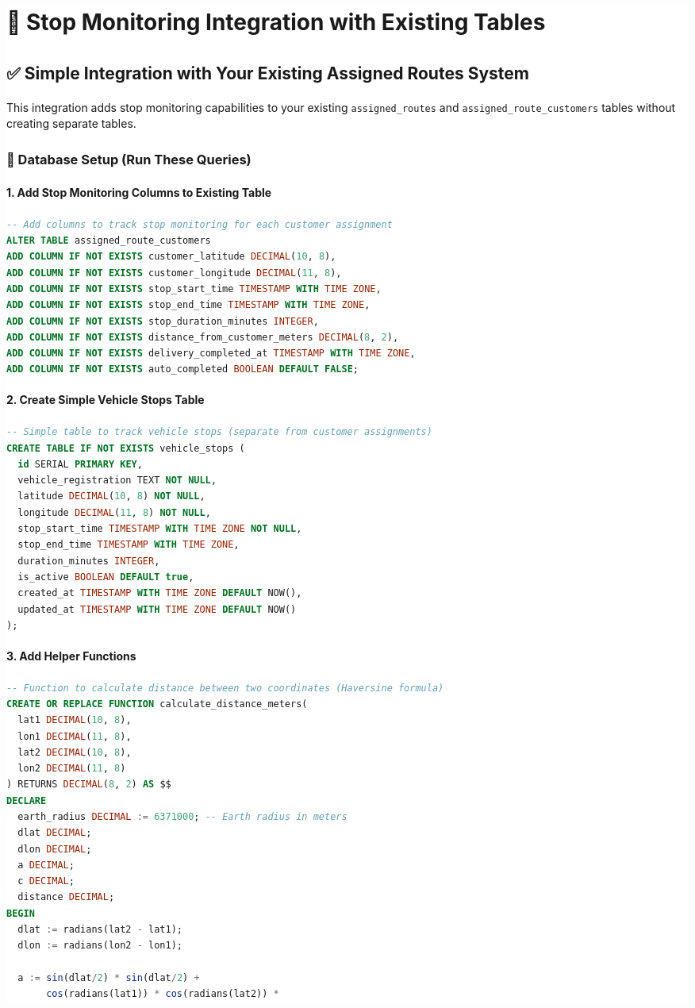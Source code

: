 # 🚚 Stop Monitoring Integration with Existing Tables

## ✅ **Simple Integration with Your Existing Assigned Routes System**

This integration adds stop monitoring capabilities to your existing `assigned_routes` and `assigned_route_customers` tables without creating separate tables.

### **🔧 Database Setup (Run These Queries)**

#### **1. Add Stop Monitoring Columns to Existing Table**
```sql
-- Add columns to track stop monitoring for each customer assignment
ALTER TABLE assigned_route_customers 
ADD COLUMN IF NOT EXISTS customer_latitude DECIMAL(10, 8),
ADD COLUMN IF NOT EXISTS customer_longitude DECIMAL(11, 8),
ADD COLUMN IF NOT EXISTS stop_start_time TIMESTAMP WITH TIME ZONE,
ADD COLUMN IF NOT EXISTS stop_end_time TIMESTAMP WITH TIME ZONE,
ADD COLUMN IF NOT EXISTS stop_duration_minutes INTEGER,
ADD COLUMN IF NOT EXISTS distance_from_customer_meters DECIMAL(8, 2),
ADD COLUMN IF NOT EXISTS delivery_completed_at TIMESTAMP WITH TIME ZONE,
ADD COLUMN IF NOT EXISTS auto_completed BOOLEAN DEFAULT FALSE;
```

#### **2. Create Simple Vehicle Stops Table**
```sql
-- Simple table to track vehicle stops (separate from customer assignments)
CREATE TABLE IF NOT EXISTS vehicle_stops (
  id SERIAL PRIMARY KEY,
  vehicle_registration TEXT NOT NULL,
  latitude DECIMAL(10, 8) NOT NULL,
  longitude DECIMAL(11, 8) NOT NULL,
  stop_start_time TIMESTAMP WITH TIME ZONE NOT NULL,
  stop_end_time TIMESTAMP WITH TIME ZONE,
  duration_minutes INTEGER,
  is_active BOOLEAN DEFAULT true,
  created_at TIMESTAMP WITH TIME ZONE DEFAULT NOW(),
  updated_at TIMESTAMP WITH TIME ZONE DEFAULT NOW()
);
```

#### **3. Add Helper Functions**
```sql
-- Function to calculate distance between two coordinates (Haversine formula)
CREATE OR REPLACE FUNCTION calculate_distance_meters(
  lat1 DECIMAL(10, 8),
  lon1 DECIMAL(11, 8),
  lat2 DECIMAL(10, 8),
  lon2 DECIMAL(11, 8)
) RETURNS DECIMAL(8, 2) AS $$
DECLARE
  earth_radius DECIMAL := 6371000; -- Earth radius in meters
  dlat DECIMAL;
  dlon DECIMAL;
  a DECIMAL;
  c DECIMAL;
  distance DECIMAL;
BEGIN
  dlat := radians(lat2 - lat1);
  dlon := radians(lon2 - lon1);
  
  a := sin(dlat/2) * sin(dlat/2) + 
       cos(radians(lat1)) * cos(radians(lat2)) * 
```